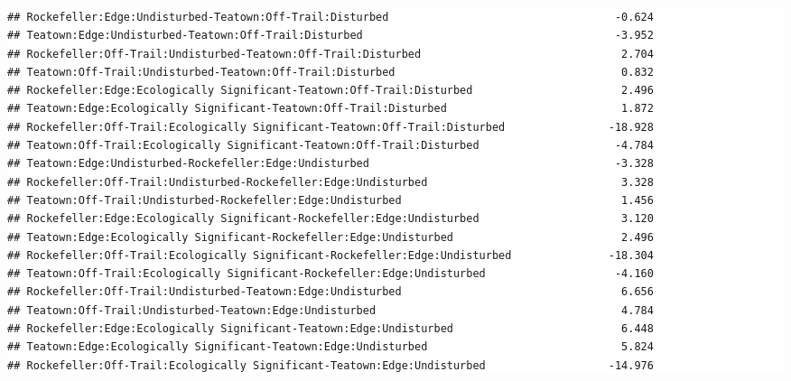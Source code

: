     ## Rockefeller:Edge:Undisturbed-Teatown:Off-Trail:Disturbed                                   -0.624
    ## Teatown:Edge:Undisturbed-Teatown:Off-Trail:Disturbed                                       -3.952
    ## Rockefeller:Off-Trail:Undisturbed-Teatown:Off-Trail:Disturbed                               2.704
    ## Teatown:Off-Trail:Undisturbed-Teatown:Off-Trail:Disturbed                                   0.832
    ## Rockefeller:Edge:Ecologically Significant-Teatown:Off-Trail:Disturbed                       2.496
    ## Teatown:Edge:Ecologically Significant-Teatown:Off-Trail:Disturbed                           1.872
    ## Rockefeller:Off-Trail:Ecologically Significant-Teatown:Off-Trail:Disturbed                -18.928
    ## Teatown:Off-Trail:Ecologically Significant-Teatown:Off-Trail:Disturbed                     -4.784
    ## Teatown:Edge:Undisturbed-Rockefeller:Edge:Undisturbed                                      -3.328
    ## Rockefeller:Off-Trail:Undisturbed-Rockefeller:Edge:Undisturbed                              3.328
    ## Teatown:Off-Trail:Undisturbed-Rockefeller:Edge:Undisturbed                                  1.456
    ## Rockefeller:Edge:Ecologically Significant-Rockefeller:Edge:Undisturbed                      3.120
    ## Teatown:Edge:Ecologically Significant-Rockefeller:Edge:Undisturbed                          2.496
    ## Rockefeller:Off-Trail:Ecologically Significant-Rockefeller:Edge:Undisturbed               -18.304
    ## Teatown:Off-Trail:Ecologically Significant-Rockefeller:Edge:Undisturbed                    -4.160
    ## Rockefeller:Off-Trail:Undisturbed-Teatown:Edge:Undisturbed                                  6.656
    ## Teatown:Off-Trail:Undisturbed-Teatown:Edge:Undisturbed                                      4.784
    ## Rockefeller:Edge:Ecologically Significant-Teatown:Edge:Undisturbed                          6.448
    ## Teatown:Edge:Ecologically Significant-Teatown:Edge:Undisturbed                              5.824
    ## Rockefeller:Off-Trail:Ecologically Significant-Teatown:Edge:Undisturbed                   -14.976